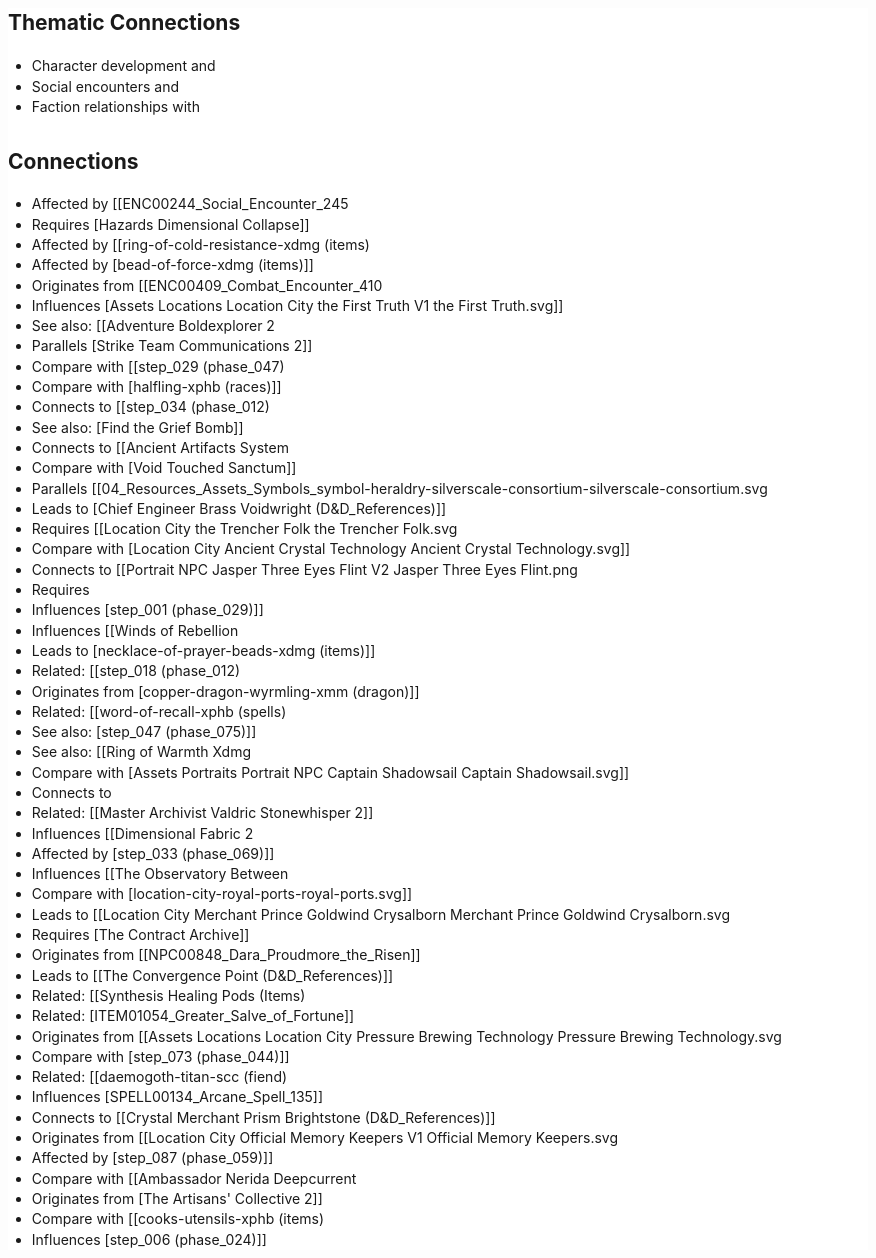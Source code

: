 ## Thematic Connections
- Character development and
- Social encounters and
- Faction relationships with

## Connections

- Affected by [[ENC00244_Social_Encounter_245
- Requires [Hazards Dimensional Collapse]]
- Affected by [[ring-of-cold-resistance-xdmg (items)
- Affected by [bead-of-force-xdmg (items)]]
- Originates from [[ENC00409_Combat_Encounter_410
- Influences [Assets Locations Location City the First Truth V1 the First Truth.svg]]
- See also: [[Adventure Boldexplorer 2
- Parallels [Strike Team Communications 2]]
- Compare with [[step_029 (phase_047)
- Compare with [halfling-xphb (races)]]
- Connects to [[step_034 (phase_012)
- See also: [Find the Grief Bomb]]
- Connects to [[Ancient Artifacts System
- Compare with [Void Touched Sanctum]]
- Parallels [[04_Resources_Assets_Symbols_symbol-heraldry-silverscale-consortium-silverscale-consortium.svg
- Leads to [Chief Engineer Brass Voidwright (D&D_References)]]
- Requires [[Location City the Trencher Folk the Trencher Folk.svg
- Compare with [Location City Ancient Crystal Technology Ancient Crystal Technology.svg]]
- Connects to [[Portrait NPC Jasper Three Eyes Flint V2 Jasper Three Eyes Flint.png
- Requires
- Influences [step_001 (phase_029)]]
- Influences [[Winds of Rebellion
- Leads to [necklace-of-prayer-beads-xdmg (items)]]
- Related: [[step_018 (phase_012)
- Originates from [copper-dragon-wyrmling-xmm (dragon)]]
- Related: [[word-of-recall-xphb (spells)
- See also: [step_047 (phase_075)]]
- See also: [[Ring of Warmth Xdmg
- Compare with [Assets Portraits Portrait NPC Captain Shadowsail Captain Shadowsail.svg]]
- Connects to
- Related: [[Master Archivist Valdric Stonewhisper 2]]
- Influences [[Dimensional Fabric 2
- Affected by [step_033 (phase_069)]]
- Influences [[The Observatory Between
- Compare with [location-city-royal-ports-royal-ports.svg]]
- Leads to [[Location City Merchant Prince Goldwind Crysalborn Merchant Prince Goldwind Crysalborn.svg
- Requires [The Contract Archive]]
- Originates from [[NPC00848_Dara_Proudmore_the_Risen]]
- Leads to [[The Convergence Point (D&D_References)]]
- Related: [[Synthesis Healing Pods (Items)
- Related: [ITEM01054_Greater_Salve_of_Fortune]]
- Originates from [[Assets Locations Location City Pressure Brewing Technology Pressure Brewing Technology.svg
- Compare with [step_073 (phase_044)]]
- Related: [[daemogoth-titan-scc (fiend)
- Influences [SPELL00134_Arcane_Spell_135]]
- Connects to [[Crystal Merchant Prism Brightstone (D&D_References)]]
- Originates from [[Location City Official Memory Keepers V1 Official Memory Keepers.svg
- Affected by [step_087 (phase_059)]]
- Compare with [[Ambassador Nerida Deepcurrent
- Originates from [The Artisans' Collective 2]]
- Compare with [[cooks-utensils-xphb (items)
- Influences [step_006 (phase_024)]]